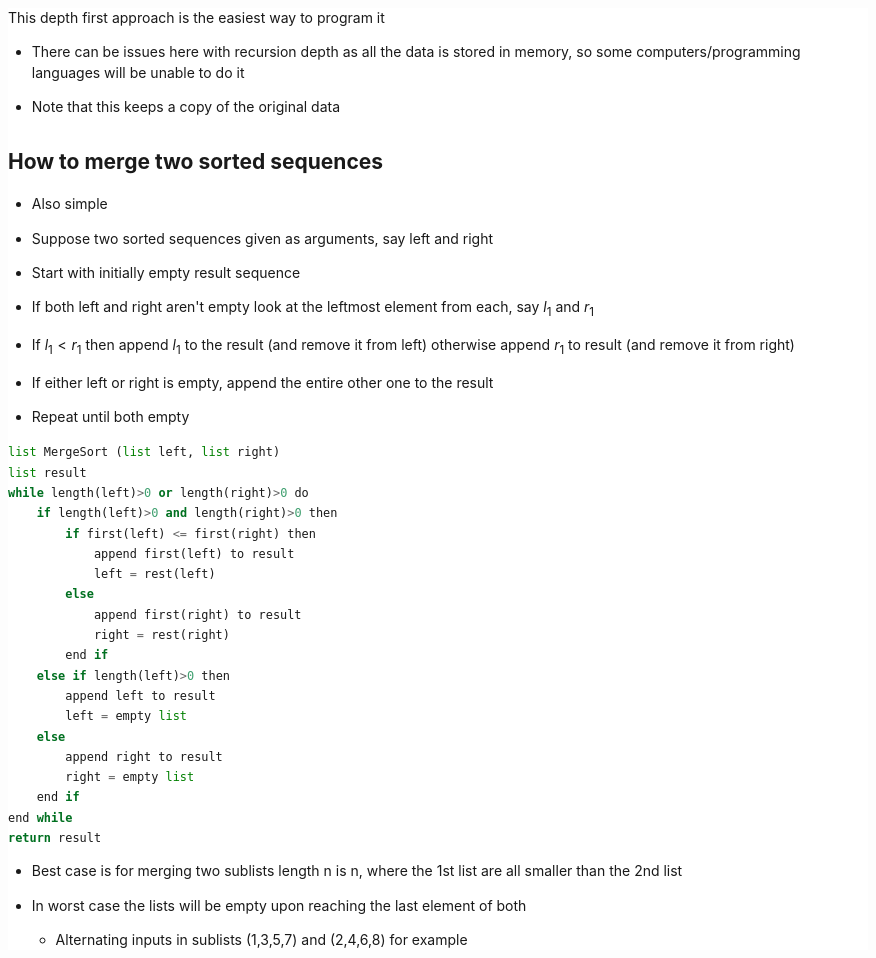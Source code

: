 This depth first approach is the easiest way to program it

-   There can be issues here with recursion depth as all the data is
    stored in memory, so some computers/programming languages will be
    unable to do it

-   Note that this keeps a copy of the original data

## How to merge two sorted sequences

-   Also simple

-   Suppose two sorted sequences given as arguments, say left and right

-   Start with initially empty result sequence

-   If both left and right aren't empty look at the leftmost element
    from each, say $l_1$ and $r_1$

-   If $l_1<r_1$ then append $l_1$ to the result (and remove it from
    left) otherwise append $r_1$ to result (and remove it from right)

-   If either left or right is empty, append the entire other one to the
    result

-   Repeat until both empty

```python
list MergeSort (list left, list right)
list result
while length(left)>0 or length(right)>0 do
    if length(left)>0 and length(right)>0 then
        if first(left) <= first(right) then
            append first(left) to result
            left = rest(left)
        else
            append first(right) to result
            right = rest(right)
        end if
    else if length(left)>0 then
        append left to result
        left = empty list
    else
        append right to result
        right = empty list
    end if
end while
return result
```

-   Best case is for merging two sublists length n is n, where the 1st
    list are all smaller than the 2nd list

-   In worst case the lists will be empty upon reaching the last element
    of both

    -   Alternating inputs in sublists (1,3,5,7) and (2,4,6,8) for
        example
